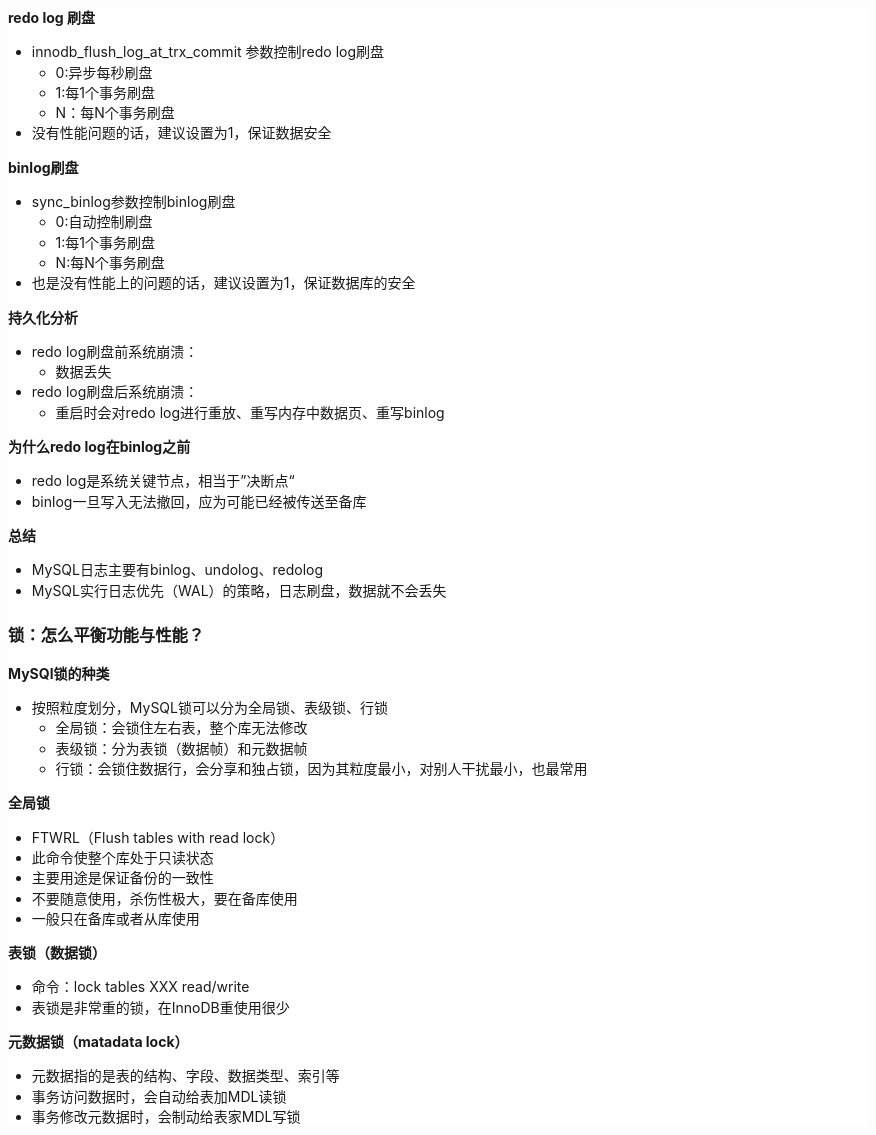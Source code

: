 **redo log 刷盘**

- innodb_flush_log_at_trx_commit 参数控制redo log刷盘
  - 0:异步每秒刷盘
  - 1:每1个事务刷盘
  - N：每N个事务刷盘
- 没有性能问题的话，建议设置为1，保证数据安全 

**binlog刷盘**

- sync_binlog参数控制binlog刷盘
  - 0:自动控制刷盘
  - 1:每1个事务刷盘
  - N:每N个事务刷盘
- 也是没有性能上的问题的话，建议设置为1，保证数据库的安全

**持久化分析**

- redo log刷盘前系统崩溃：
  - 数据丢失
- redo log刷盘后系统崩溃：
  - 重启时会对redo log进行重放、重写内存中数据页、重写binlog

**为什么redo log在binlog之前**

- redo log是系统关键节点，相当于”决断点“
- binlog一旦写入无法撤回，应为可能已经被传送至备库

**总结**

- MySQL日志主要有binlog、undolog、redolog
- MySQL实行日志优先（WAL）的策略，日志刷盘，数据就不会丢失

### 锁：怎么平衡功能与性能？

**MySQl锁的种类**

- 按照粒度划分，MySQL锁可以分为全局锁、表级锁、行锁
  - 全局锁：会锁住左右表，整个库无法修改
  - 表级锁：分为表锁（数据帧）和元数据帧
  - 行锁：会锁住数据行，会分享和独占锁，因为其粒度最小，对别人干扰最小，也最常用


**全局锁**

- FTWRL（Flush tables with read lock）
- 此命令使整个库处于只读状态
- 主要用途是保证备份的一致性
- 不要随意使用，杀伤性极大，要在备库使用
- 一般只在备库或者从库使用

**表锁（数据锁）**

- 命令：lock tables XXX read/write
- 表锁是非常重的锁，在InnoDB重使用很少

**元数据锁（matadata lock）**

- 元数据指的是表的结构、字段、数据类型、索引等
- 事务访问数据时，会自动给表加MDL读锁
- 事务修改元数据时，会制动给表家MDL写锁
